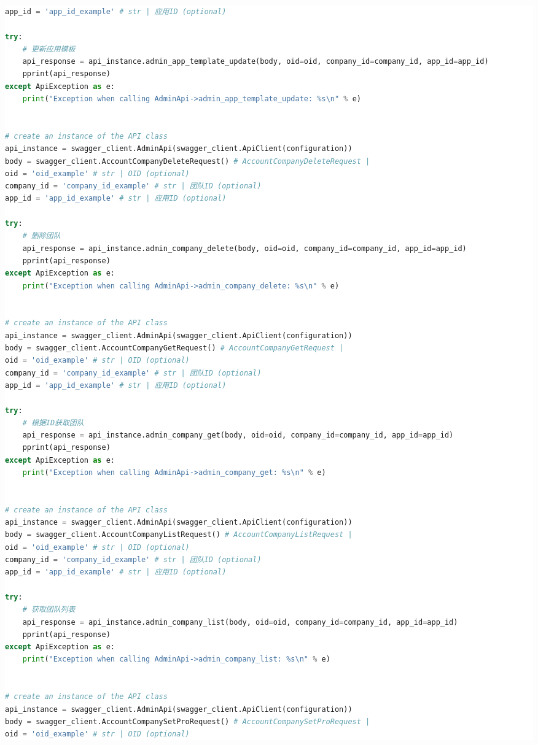 ```python
app_id = 'app_id_example' # str | 应用ID (optional)

try:
    # 更新应用模板
    api_response = api_instance.admin_app_template_update(body, oid=oid, company_id=company_id, app_id=app_id)
    pprint(api_response)
except ApiException as e:
    print("Exception when calling AdminApi->admin_app_template_update: %s\n" % e)


# create an instance of the API class
api_instance = swagger_client.AdminApi(swagger_client.ApiClient(configuration))
body = swagger_client.AccountCompanyDeleteRequest() # AccountCompanyDeleteRequest | 
oid = 'oid_example' # str | OID (optional)
company_id = 'company_id_example' # str | 团队ID (optional)
app_id = 'app_id_example' # str | 应用ID (optional)

try:
    # 删除团队
    api_response = api_instance.admin_company_delete(body, oid=oid, company_id=company_id, app_id=app_id)
    pprint(api_response)
except ApiException as e:
    print("Exception when calling AdminApi->admin_company_delete: %s\n" % e)


# create an instance of the API class
api_instance = swagger_client.AdminApi(swagger_client.ApiClient(configuration))
body = swagger_client.AccountCompanyGetRequest() # AccountCompanyGetRequest | 
oid = 'oid_example' # str | OID (optional)
company_id = 'company_id_example' # str | 团队ID (optional)
app_id = 'app_id_example' # str | 应用ID (optional)

try:
    # 根据ID获取团队
    api_response = api_instance.admin_company_get(body, oid=oid, company_id=company_id, app_id=app_id)
    pprint(api_response)
except ApiException as e:
    print("Exception when calling AdminApi->admin_company_get: %s\n" % e)


# create an instance of the API class
api_instance = swagger_client.AdminApi(swagger_client.ApiClient(configuration))
body = swagger_client.AccountCompanyListRequest() # AccountCompanyListRequest | 
oid = 'oid_example' # str | OID (optional)
company_id = 'company_id_example' # str | 团队ID (optional)
app_id = 'app_id_example' # str | 应用ID (optional)

try:
    # 获取团队列表
    api_response = api_instance.admin_company_list(body, oid=oid, company_id=company_id, app_id=app_id)
    pprint(api_response)
except ApiException as e:
    print("Exception when calling AdminApi->admin_company_list: %s\n" % e)


# create an instance of the API class
api_instance = swagger_client.AdminApi(swagger_client.ApiClient(configuration))
body = swagger_client.AccountCompanySetProRequest() # AccountCompanySetProRequest | 
oid = 'oid_example' # str | OID (optional)
```